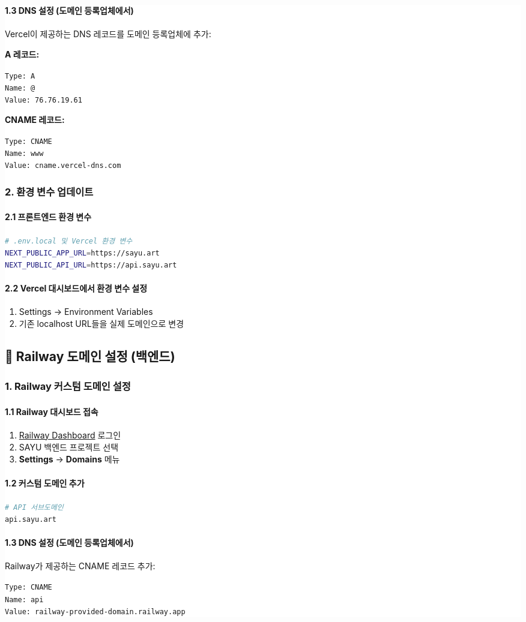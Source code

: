 #### 1.3 DNS 설정 (도메인 등록업체에서)
Vercel이 제공하는 DNS 레코드를 도메인 등록업체에 추가:

**A 레코드:**
```
Type: A
Name: @
Value: 76.76.19.61
```

**CNAME 레코드:**
```
Type: CNAME  
Name: www
Value: cname.vercel-dns.com
```

### 2. 환경 변수 업데이트

#### 2.1 프론트엔드 환경 변수
```bash
# .env.local 및 Vercel 환경 변수
NEXT_PUBLIC_APP_URL=https://sayu.art
NEXT_PUBLIC_API_URL=https://api.sayu.art
```

#### 2.2 Vercel 대시보드에서 환경 변수 설정
1. Settings → Environment Variables
2. 기존 localhost URL들을 실제 도메인으로 변경

## 🚀 Railway 도메인 설정 (백엔드)

### 1. Railway 커스텀 도메인 설정

#### 1.1 Railway 대시보드 접속
1. [Railway Dashboard](https://railway.app/dashboard) 로그인
2. SAYU 백엔드 프로젝트 선택
3. **Settings** → **Domains** 메뉴

#### 1.2 커스텀 도메인 추가
```bash
# API 서브도메인
api.sayu.art
```

#### 1.3 DNS 설정 (도메인 등록업체에서)
Railway가 제공하는 CNAME 레코드 추가:

```
Type: CNAME
Name: api
Value: railway-provided-domain.railway.app
```
